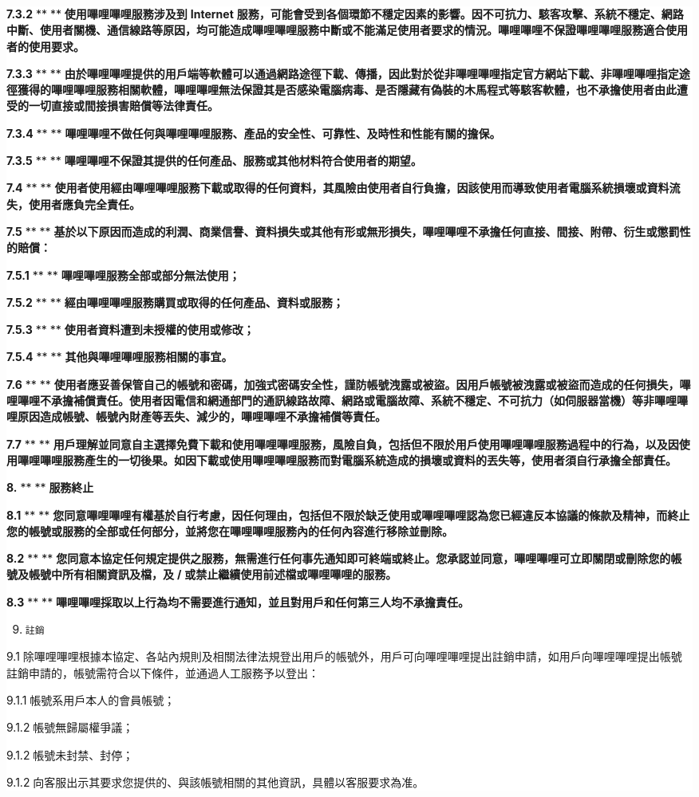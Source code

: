  **7.3.2** **      ** **使用嗶哩嗶哩服務涉及到** **Internet**
**服務，可能會受到各個環節不穩定因素的影響。因不可抗力、駭客攻擊、系統不穩定、網路中斷、使用者關機、通信線路等原因，均可能造成嗶哩嗶哩服務中斷或不能滿足使用者要求的情況。嗶哩嗶哩不保證嗶哩嗶哩服務適合使用者的使用要求。**

 **7.3.3** **      **
**由於嗶哩嗶哩提供的用戶端等軟體可以通過網路途徑下載、傳播，因此對於從非嗶哩嗶哩指定官方網站下載、非嗶哩嗶哩指定途徑獲得的嗶哩嗶哩服務相關軟體，嗶哩嗶哩無法保證其是否感染電腦病毒、是否隱藏有偽裝的木馬程式等駭客軟體，也不承擔使用者由此遭受的一切直接或間接損害賠償等法律責任。**

 **7.3.4** **      ** **嗶哩嗶哩不做任何與嗶哩嗶哩服務、產品的安全性、可靠性、及時性和性能有關的擔保。**

 **7.3.5** **      ** **嗶哩嗶哩不保證其提供的任何產品、服務或其他材料符合使用者的期望。**

 **7.4** **   **
**使用者使用經由嗶哩嗶哩服務下載或取得的任何資料，其風險由使用者自行負擔，因該使用而導致使用者電腦系統損壞或資料流失，使用者應負完全責任。**

 **7.5** **   **
**基於以下原因而造成的利潤、商業信譽、資料損失或其他有形或無形損失，嗶哩嗶哩不承擔任何直接、間接、附帶、衍生或懲罰性的賠償：**

 **7.5.1** **      ** **嗶哩嗶哩服務全部或部分無法使用；**

 **7.5.2** **      ** **經由嗶哩嗶哩服務購買或取得的任何產品、資料或服務；**

 **7.5.3** **      ** **使用者資料遭到未授權的使用或修改；**

 **7.5.4** **      ** **其他與嗶哩嗶哩服務相關的事宜。**

 **7.6** **   **
**使用者應妥善保管自己的帳號和密碼，加強式密碼安全性，謹防帳號洩露或被盜。因用戶帳號被洩露或被盜而造成的任何損失，嗶哩嗶哩不承擔補償責任。使用者因電信和網通部門的通訊線路故障、網路或電腦故障、系統不穩定、不可抗力（如伺服器當機）等非嗶哩嗶哩原因造成帳號、帳號內財產等丟失、減少的，嗶哩嗶哩不承擔補償等責任。**

 **7.7** **   **
**用戶理解並同意自主選擇免費下載和使用嗶哩嗶哩服務，風險自負，包括但不限於用戶使用嗶哩嗶哩服務過程中的行為，以及因使用嗶哩嗶哩服務產生的一切後果。如因下載或使用嗶哩嗶哩服務而對電腦系統造成的損壞或資料的丟失等，使用者須自行承擔全部責任。**



 **8.** **      ** **服務終止**

 **8.1** **   **
**您同意嗶哩嗶哩有權基於自行考慮，因任何理由，包括但不限於缺乏使用或嗶哩嗶哩認為您已經違反本協議的條款及精神，而終止您的帳號或服務的全部或任何部分，並將您在嗶哩嗶哩服務內的任何內容進行移除並刪除。**

 **8.2** **   **
**您同意本協定任何規定提供之服務，無需進行任何事先通知即可終端或終止。您承認並同意，嗶哩嗶哩可立即關閉或刪除您的帳號及帳號中所有相關資訊及檔，及**
**/** **或禁止繼續使用前述檔或嗶哩嗶哩的服務。**

 **8.3** **   ** **嗶哩嗶哩採取以上行為均不需要進行通知，並且對用戶和任何第三人均不承擔責任。**



9.     註銷 

9.1
除嗶哩嗶哩根據本協定、各站內規則及相關法律法規登出用戶的帳號外，用戶可向嗶哩嗶哩提出註銷申請，如用戶向嗶哩嗶哩提出帳號註銷申請的，帳號需符合以下條件，並通過人工服務予以登出：

9.1.1  帳號系用戶本人的會員帳號；

9.1.2      帳號無歸屬權爭議；

9.1.2      帳號未封禁、封停；

9.1.2      向客服出示其要求您提供的、與該帳號相關的其他資訊，具體以客服要求為准。
